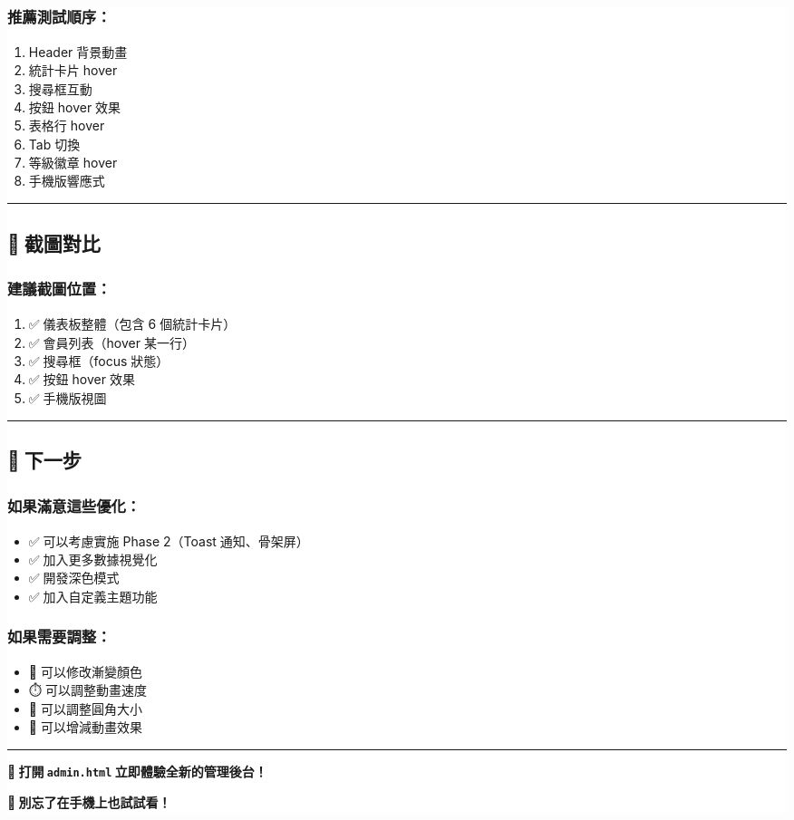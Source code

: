### 推薦測試順序：
1. Header 背景動畫
2. 統計卡片 hover
3. 搜尋框互動
4. 按鈕 hover 效果
5. 表格行 hover
6. Tab 切換
7. 等級徽章 hover
8. 手機版響應式

---

## 📸 截圖對比

### 建議截圖位置：
1. ✅ 儀表板整體（包含 6 個統計卡片）
2. ✅ 會員列表（hover 某一行）
3. ✅ 搜尋框（focus 狀態）
4. ✅ 按鈕 hover 效果
5. ✅ 手機版視圖

---

## 🚀 下一步

### 如果滿意這些優化：
- ✅ 可以考慮實施 Phase 2（Toast 通知、骨架屏）
- ✅ 加入更多數據視覺化
- ✅ 開發深色模式
- ✅ 加入自定義主題功能

### 如果需要調整：
- 🎨 可以修改漸變顏色
- ⏱️ 可以調整動畫速度
- 📐 可以調整圓角大小
- 💫 可以增減動畫效果

---

**🎨 打開 `admin.html` 立即體驗全新的管理後台！**

**📱 別忘了在手機上也試試看！**

